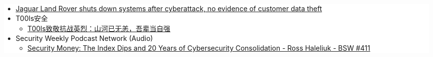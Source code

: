   - [Jaguar Land Rover shuts down systems after cyberattack, no evidence of customer data theft](https://securityaffairs.com/181838/hacking/jaguar-land-rover-shuts-down-systems-after-cyberattack-no-evidence-of-customer-data-theft.html)
- T00ls安全
  - [T00ls致敬抗战英烈：山河已无恙，吾辈当自强](https://mp.weixin.qq.com/s?__biz=Mzg3NzYzODU5NQ==&mid=2247485383&idx=1&sn=f16c689379c8a10464701403068ef753)
- Security Weekly Podcast Network (Audio)
  - [Security Money: The Index Dips and 20 Years of Cybersecurity Consolidation - Ross Haleliuk - BSW #411](http://sites.libsyn.com/18678/security-money-the-index-dips-and-20-years-of-cybersecurity-consolidation-ross-haleliuk-bsw-411)
